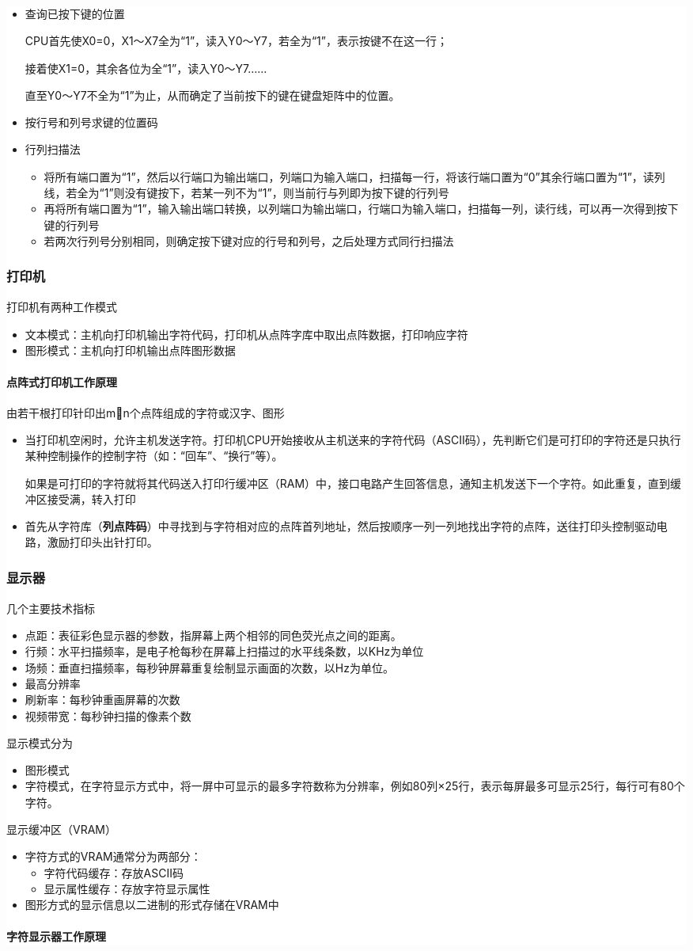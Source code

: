   - 查询已按下键的位置

    CPU首先使X0=0，X1～X7全为“1”，读入Y0～Y7，若全为“1”，表示按键不在这一行；

    接着使X1=0，其余各位为全“1”，读入Y0～Y7……

    直至Y0～Y7不全为“1”为止，从而确定了当前按下的键在键盘矩阵中的位置。 

  - 按行号和列号求键的位置码

- 行列扫描法

  - 将所有端口置为“1”，然后以行端口为输出端口，列端口为输入端口，扫描每一行，将该行端口置为“0”其余行端口置为“1”，读列线，若全为“1”则没有键按下，若某一列不为“1”，则当前行与列即为按下键的行列号
  - 再将所有端口置为“1”，输入输出端口转换，以列端口为输出端口，行端口为输入端口，扫描每一列，读行线，可以再一次得到按下键的行列号
  - 若两次行列号分别相同，则确定按下键对应的行号和列号，之后处理方式同行扫描法

### 打印机

打印机有两种工作模式

- 文本模式：主机向打印机输出字符代码，打印机从点阵字库中取出点阵数据，打印响应字符
- 图形模式：主机向打印机输出点阵图形数据

#### 点阵式打印机工作原理

由若干根打印针印出mn个点阵组成的字符或汉字、图形

- 当打印机空闲时，允许主机发送字符。打印机CPU开始接收从主机送来的字符代码（ASCII码），先判断它们是可打印的字符还是只执行某种控制操作的控制字符（如：“回车”、“换行”等）。

  如果是可打印的字符就将其代码送入打印行缓冲区（RAM）中，接口电路产生回答信息，通知主机发送下一个字符。如此重复，直到缓冲区接受满，转入打印

- 首先从字符库（**列点阵码**）中寻找到与字符相对应的点阵首列地址，然后按顺序一列一列地找出字符的点阵，送往打印头控制驱动电路，激励打印头出针打印。

### 显示器

几个主要技术指标

- 点距：表征彩色显示器的参数，指屏幕上两个相邻的同色荧光点之间的距离。
- 行频：水平扫描频率，是电子枪每秒在屏幕上扫描过的水平线条数，以KHz为单位
- 场频：垂直扫描频率，每秒钟屏幕重复绘制显示画面的次数，以Hz为单位。
- 最高分辨率
- 刷新率：每秒钟重画屏幕的次数
- 视频带宽：每秒钟扫描的像素个数

显示模式分为

- 图形模式
- 字符模式，在字符显示方式中，将一屏中可显示的最多字符数称为分辨率，例如80列×25行，表示每屏最多可显示25行，每行可有80个字符。

显示缓冲区（VRAM）

- 字符方式的VRAM通常分为两部分：
  - 字符代码缓存：存放ASCII码
  - 显示属性缓存：存放字符显示属性
- 图形方式的显示信息以二进制的形式存储在VRAM中

#### 字符显示器工作原理

